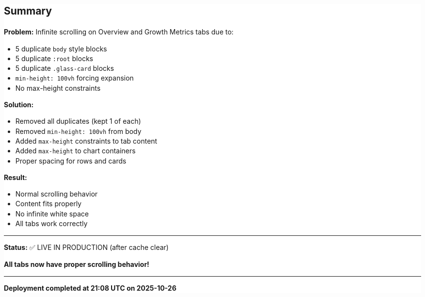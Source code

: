 
## Summary

**Problem:** Infinite scrolling on Overview and Growth Metrics tabs due to:
- 5 duplicate `body` style blocks
- 5 duplicate `:root` blocks
- 5 duplicate `.glass-card` blocks
- `min-height: 100vh` forcing expansion
- No max-height constraints

**Solution:** 
- Removed all duplicates (kept 1 of each)
- Removed `min-height: 100vh` from body
- Added `max-height` constraints to tab content
- Added `max-height` to chart containers
- Proper spacing for rows and cards

**Result:**
- Normal scrolling behavior
- Content fits properly
- No infinite white space
- All tabs work correctly

---

**Status:** ✅ LIVE IN PRODUCTION (after cache clear)

**All tabs now have proper scrolling behavior!**

---

**Deployment completed at 21:08 UTC on 2025-10-26**
